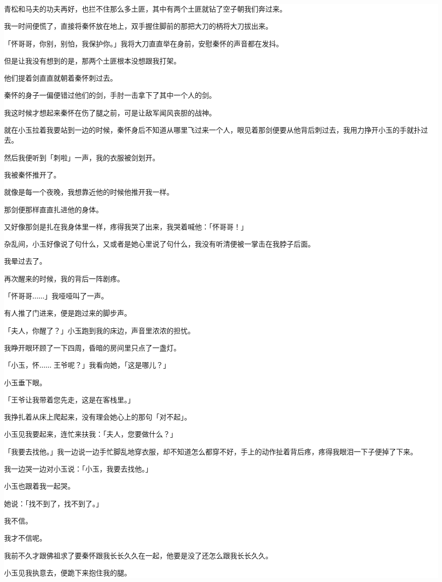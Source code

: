 青松和马夫的功夫再好，也拦不住那么多土匪，其中有两个土匪就钻了空子朝我们奔过来。

我一时间便慌了，直接将秦怀放在地上，双手握住脚前的那把大刀的柄将大刀拔出来。

「怀哥哥，你别，别怕，我保护你。」我将大刀直直举在身前，安慰秦怀的声音都在发抖。

但是让我没有想到的是，那两个土匪根本没想跟我打架。

他们提着剑直直就朝着秦怀刺过去。

秦怀的身子一偏便错过他们的剑，手肘一击拿下了其中一个人的剑。

我这时候才想起来秦怀在伤了腿之前，可是让敌军闻风丧胆的战神。

就在小玉拉着我要站到一边的时候，秦怀身后不知道从哪里飞过来一个人，眼见着那剑便要从他背后刺过去，我用力挣开小玉的手就扑过去。

然后我便听到「刺啦」一声，我的衣服被剑划开。

我被秦怀推开了。

就像是每一个夜晚，我想靠近他的时候他推开我一样。

那剑便那样直直扎进他的身体。

又好像那剑是扎在我身体里一样，疼得我哭了出来，我哭着喊他：「怀哥哥！」

杂乱间，小玉好像说了句什么，又或者是她心里说了句什么，我没有听清便被一掌击在我脖子后面。

我晕过去了。

再次醒来的时候，我的背后一阵剧疼。

「怀哥哥……」我哑哑叫了一声。

有人推了门进来，便是跑过来的脚步声。

「夫人，你醒了？」小玉跑到我的床边，声音里浓浓的担忧。

我睁开眼环顾了一下四周，昏暗的房间里只点了一盏灯。

「小玉，怀…… 王爷呢？」我看向她，「这是哪儿？」

小玉垂下眼。

「王爷让我带着您先走，这是在客栈里。」

我挣扎着从床上爬起来，没有理会她心上的那句「对不起」。

小玉见我要起来，连忙来扶我：「夫人，您要做什么？」

「我要去找他。」我一边说一边手忙脚乱地穿衣服，却不知道怎么都穿不好，手上的动作扯着背后疼，疼得我眼泪一下子便掉了下来。

我一边哭一边对小玉说：「小玉，我要去找他。」

小玉也跟着我一起哭。

她说：「找不到了，找不到了。」

我不信。

我才不信呢。

我前不久才跟佛祖求了要秦怀跟我长长久久在一起，他要是没了还怎么跟我长长久久。

小玉见我执意去，便跪下来抱住我的腿。
